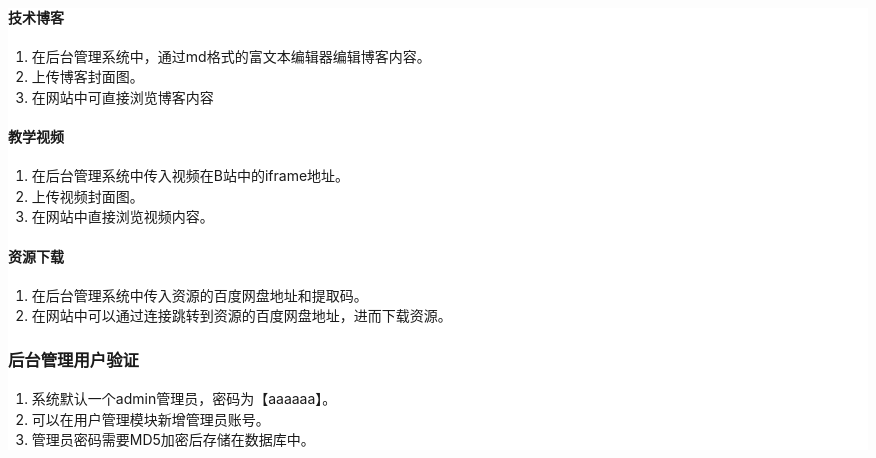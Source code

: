 #### 技术博客

1. 在后台管理系统中，通过md格式的富文本编辑器编辑博客内容。
2. 上传博客封面图。
3. 在网站中可直接浏览博客内容

#### 教学视频

1. 在后台管理系统中传入视频在B站中的iframe地址。
2. 上传视频封面图。
3. 在网站中直接浏览视频内容。

#### 资源下载

1. 在后台管理系统中传入资源的百度网盘地址和提取码。
2. 在网站中可以通过连接跳转到资源的百度网盘地址，进而下载资源。

### 后台管理用户验证

1. 系统默认一个admin管理员，密码为【aaaaaa】。
2. 可以在用户管理模块新增管理员账号。
3. 管理员密码需要MD5加密后存储在数据库中。